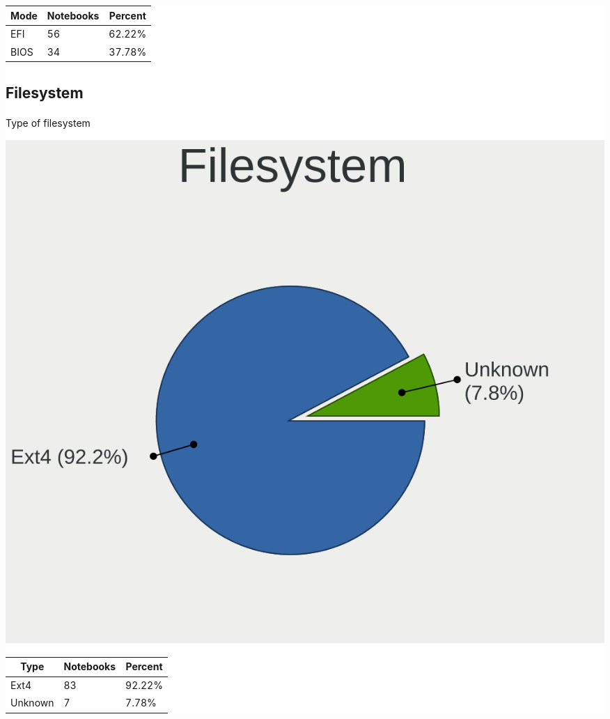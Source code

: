 
| Mode | Notebooks | Percent |
|------|-----------|---------|
| EFI  | 56        | 62.22%  |
| BIOS | 34        | 37.78%  |

Filesystem
----------

Type of filesystem

![Filesystem](./images/pie_chart/os_filesystem.svg)


| Type    | Notebooks | Percent |
|---------|-----------|---------|
| Ext4    | 83        | 92.22%  |
| Unknown | 7         | 7.78%   |
